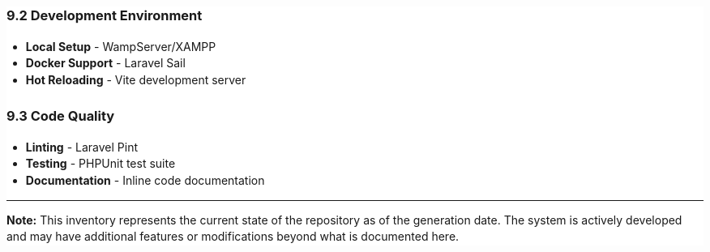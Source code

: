 ### 9.2 Development Environment

-   **Local Setup** - WampServer/XAMPP
-   **Docker Support** - Laravel Sail
-   **Hot Reloading** - Vite development server

### 9.3 Code Quality

-   **Linting** - Laravel Pint
-   **Testing** - PHPUnit test suite
-   **Documentation** - Inline code documentation

---

**Note:** This inventory represents the current state of the repository as of the generation date. The system is actively developed and may have additional features or modifications beyond what is documented here.
